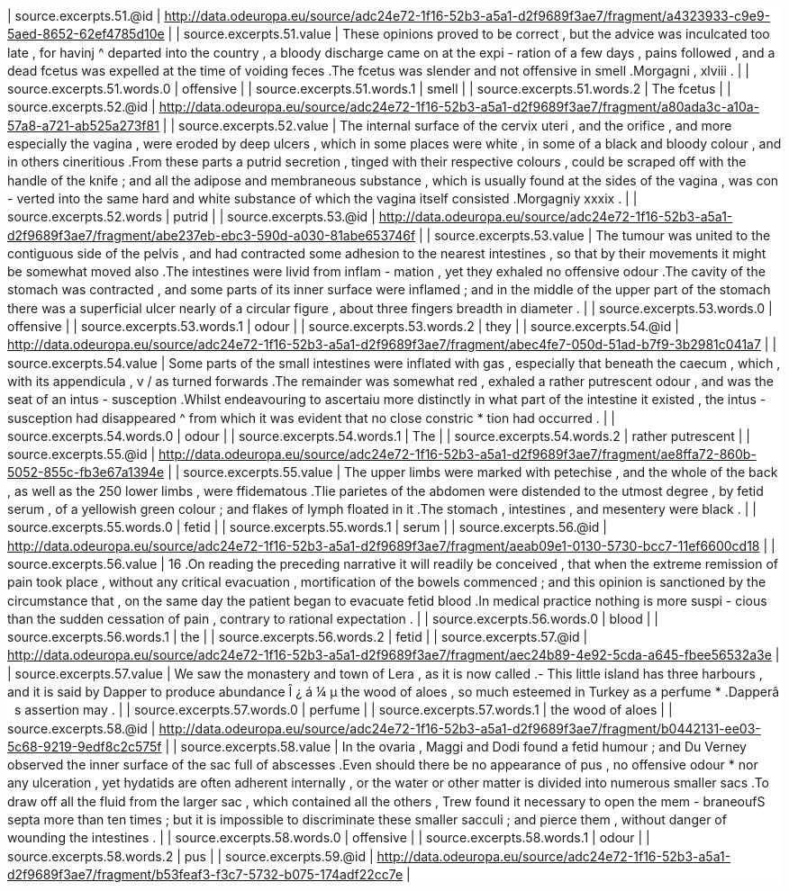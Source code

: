 | source.excerpts.51.@id | http://data.odeuropa.eu/source/adc24e72-1f16-52b3-a5a1-d2f9689f3ae7/fragment/a4323933-c9e9-5aed-8652-62ef4785d10e |
| source.excerpts.51.value | These opinions proved to be correct , but the advice was inculcated too late , for havinj ^ departed into the country , a bloody discharge came on at the expi - ration of a few days , pains followed , and a dead fcetus was expelled at the time of voiding feces .The fcetus was slender and not offensive in smell .Morgagni , xlviii . |
| source.excerpts.51.words.0 | offensive |
| source.excerpts.51.words.1 | smell |
| source.excerpts.51.words.2 | The fcetus |
| source.excerpts.52.@id | http://data.odeuropa.eu/source/adc24e72-1f16-52b3-a5a1-d2f9689f3ae7/fragment/a80ada3c-a10a-57a8-a721-ab525a273f81 |
| source.excerpts.52.value | The internal surface of the cervix uteri , and the orifice , and more especially the vagina , were eroded by deep ulcers , which in some places were white , in some of a black and bloody colour , and in others cineritious .From these parts a putrid secretion , tinged with their respective colours , could be scraped off with the handle of the knife ; and all the adipose and membraneous substance , which is usually found at the sides of the vagina , was con - verted into the same hard and white substance of which the vagina itself consisted .Morgagniy xxxix . |
| source.excerpts.52.words | putrid |
| source.excerpts.53.@id | http://data.odeuropa.eu/source/adc24e72-1f16-52b3-a5a1-d2f9689f3ae7/fragment/abe237eb-ebc3-590d-a030-81abe653746f |
| source.excerpts.53.value | The tumour was united to the contiguous side of the pelvis , and had contracted some adhesion to the nearest intestines , so that by their movements it might be somewhat moved also .The intestines were livid from inflam - mation , yet they exhaled no offensive odour .The cavity of the stomach was contracted , and some parts of its inner surface were inflamed ; and in the middle of the upper part of the stomach there was a superficial ulcer nearly of a circular figure , about three fingers breadth in diameter . |
| source.excerpts.53.words.0 | offensive |
| source.excerpts.53.words.1 | odour |
| source.excerpts.53.words.2 | they |
| source.excerpts.54.@id | http://data.odeuropa.eu/source/adc24e72-1f16-52b3-a5a1-d2f9689f3ae7/fragment/abec4fe7-050d-51ad-b7f9-3b2981c041a7 |
| source.excerpts.54.value | Some parts of the small intestines were inflated with gas , especially that beneath the caecum , which , with its appendicula , v / as turned forwards .The remainder was somewhat red , exhaled a rather putrescent odour , and was the seat of an intus - susception .Whilst endeavouring to ascertaiu more distinctly in what part of the intestine it existed , the intus - susception had disappeared ^ from which it was evident that no close constric * tion had occurred . |
| source.excerpts.54.words.0 | odour |
| source.excerpts.54.words.1 | The |
| source.excerpts.54.words.2 | rather putrescent |
| source.excerpts.55.@id | http://data.odeuropa.eu/source/adc24e72-1f16-52b3-a5a1-d2f9689f3ae7/fragment/ae8ffa72-860b-5052-855c-fb3e67a1394e |
| source.excerpts.55.value | The upper limbs were marked with petechise , and the whole of the back , as well as the 250 lower limbs , were ffidematous .Tlie parietes of the abdomen were distended to the utmost degree , by fetid serum , of a yellowish green colour ; and flakes of lymph floated in it .The stomach , intestines , and mesentery were black . |
| source.excerpts.55.words.0 | fetid |
| source.excerpts.55.words.1 | serum |
| source.excerpts.56.@id | http://data.odeuropa.eu/source/adc24e72-1f16-52b3-a5a1-d2f9689f3ae7/fragment/aeab09e1-0130-5730-bcc7-11ef6600cd18 |
| source.excerpts.56.value | 16 .On reading the preceding narrative it will readily be conceived , that when the extreme remission of pain took place , without any critical evacuation , mortification of the bowels commenced ; and this opinion is sanctioned by the circumstance that , on the same day the patient began to evacuate fetid blood .In medical practice nothing is more suspi - cious than the sudden cessation of pain , contrary to rational expectation . |
| source.excerpts.56.words.0 | blood |
| source.excerpts.56.words.1 | the |
| source.excerpts.56.words.2 | fetid |
| source.excerpts.57.@id | http://data.odeuropa.eu/source/adc24e72-1f16-52b3-a5a1-d2f9689f3ae7/fragment/aec24b89-4e92-5cda-a645-fbee56532a3e |
| source.excerpts.57.value | We saw the monastery and town of Lera , as it is now called .- This little island has three harbours , and it is said by Dapper to produce abundance Î ¿ á ¼ µ the wood of aloes , so much esteemed in Turkey as a perfume * .Dapperâ   s assertion may . |
| source.excerpts.57.words.0 | perfume |
| source.excerpts.57.words.1 | the wood of aloes |
| source.excerpts.58.@id | http://data.odeuropa.eu/source/adc24e72-1f16-52b3-a5a1-d2f9689f3ae7/fragment/b0442131-ee03-5c68-9219-9edf8c2c575f |
| source.excerpts.58.value | In the ovaria , Maggi and Dodi found a fetid humour ; and Du Verney observed the inner surface of the sac full of abscesses .Even should there be no appearance of pus , no offensive odour * nor any ulceration , yet hydatids are often adherent internally , or the water or other matter is divided into numerous smaller sacs .To draw off all the fluid from the larger sac , which contained all the others , Trew found it necessary to open the mem - braneoufS septa more than ten times ; but it is impossible to discriminate these smaller sacculi ; and pierce them , without danger of wounding the intestines . |
| source.excerpts.58.words.0 | offensive |
| source.excerpts.58.words.1 | odour |
| source.excerpts.58.words.2 | pus |
| source.excerpts.59.@id | http://data.odeuropa.eu/source/adc24e72-1f16-52b3-a5a1-d2f9689f3ae7/fragment/b53feaf3-f3c7-5732-b075-174adf22cc7e |